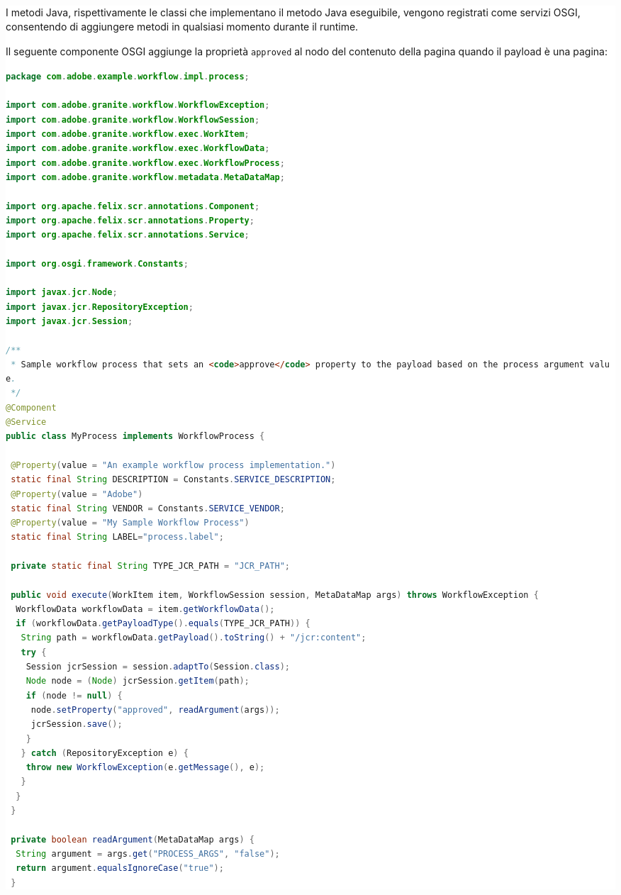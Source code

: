 I metodi Java, rispettivamente le classi che implementano il metodo Java eseguibile, vengono registrati come servizi OSGI, consentendo di aggiungere metodi in qualsiasi momento durante il runtime.

Il seguente componente OSGI aggiunge la proprietà `approved` al nodo del contenuto della pagina quando il payload è una pagina:

```java
package com.adobe.example.workflow.impl.process;

import com.adobe.granite.workflow.WorkflowException;
import com.adobe.granite.workflow.WorkflowSession;
import com.adobe.granite.workflow.exec.WorkItem;
import com.adobe.granite.workflow.exec.WorkflowData;
import com.adobe.granite.workflow.exec.WorkflowProcess;
import com.adobe.granite.workflow.metadata.MetaDataMap;

import org.apache.felix.scr.annotations.Component;
import org.apache.felix.scr.annotations.Property;
import org.apache.felix.scr.annotations.Service;

import org.osgi.framework.Constants;

import javax.jcr.Node;
import javax.jcr.RepositoryException;
import javax.jcr.Session;

/**
 * Sample workflow process that sets an <code>approve</code> property to the payload based on the process argument value.
 */
@Component
@Service
public class MyProcess implements WorkflowProcess {

 @Property(value = "An example workflow process implementation.")
 static final String DESCRIPTION = Constants.SERVICE_DESCRIPTION;
 @Property(value = "Adobe")
 static final String VENDOR = Constants.SERVICE_VENDOR;
 @Property(value = "My Sample Workflow Process")
 static final String LABEL="process.label";

 private static final String TYPE_JCR_PATH = "JCR_PATH";

 public void execute(WorkItem item, WorkflowSession session, MetaDataMap args) throws WorkflowException {
  WorkflowData workflowData = item.getWorkflowData();
  if (workflowData.getPayloadType().equals(TYPE_JCR_PATH)) {
   String path = workflowData.getPayload().toString() + "/jcr:content";
   try {
    Session jcrSession = session.adaptTo(Session.class);
    Node node = (Node) jcrSession.getItem(path);
    if (node != null) {
     node.setProperty("approved", readArgument(args));
     jcrSession.save();
    }
   } catch (RepositoryException e) {
    throw new WorkflowException(e.getMessage(), e);
   }
  }
 }

 private boolean readArgument(MetaDataMap args) {
  String argument = args.get("PROCESS_ARGS", "false");
  return argument.equalsIgnoreCase("true");
 }
```